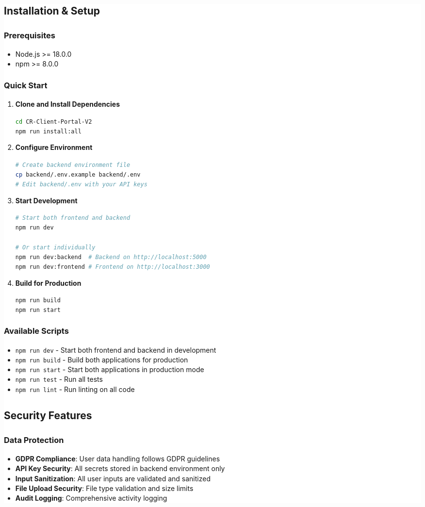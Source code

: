 ```env
```

## Installation & Setup

### Prerequisites
- Node.js >= 18.0.0
- npm >= 8.0.0

### Quick Start

1. **Clone and Install Dependencies**
   ```bash
   cd CR-Client-Portal-V2
   npm run install:all
   ```

2. **Configure Environment**
   ```bash
   # Create backend environment file
   cp backend/.env.example backend/.env
   # Edit backend/.env with your API keys
   ```

3. **Start Development**
   ```bash
   # Start both frontend and backend
   npm run dev
   
   # Or start individually
   npm run dev:backend  # Backend on http://localhost:5000
   npm run dev:frontend # Frontend on http://localhost:3000
   ```

4. **Build for Production**
   ```bash
   npm run build
   npm run start
   ```

### Available Scripts

- `npm run dev` - Start both frontend and backend in development
- `npm run build` - Build both applications for production
- `npm run start` - Start both applications in production mode
- `npm run test` - Run all tests
- `npm run lint` - Run linting on all code

## Security Features

### Data Protection
- **GDPR Compliance**: User data handling follows GDPR guidelines
- **API Key Security**: All secrets stored in backend environment only
- **Input Sanitization**: All user inputs are validated and sanitized
- **File Upload Security**: File type validation and size limits
- **Audit Logging**: Comprehensive activity logging
